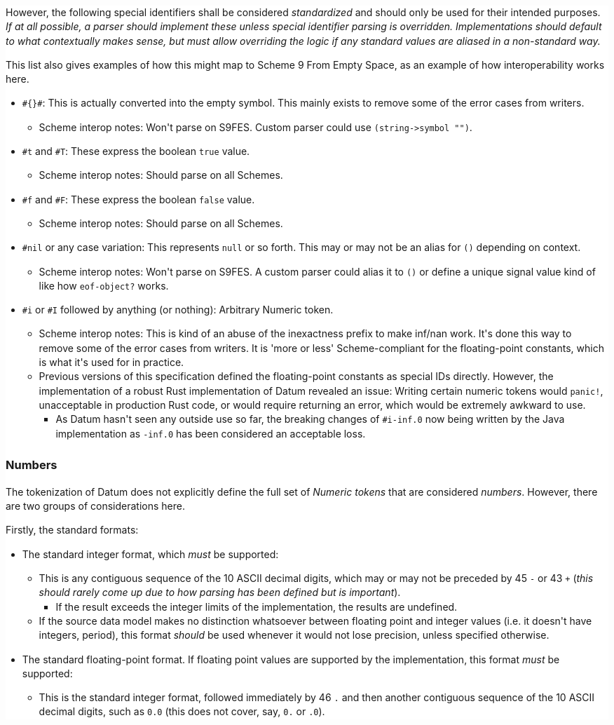 However, the following special identifiers shall be considered *standardized* and should only be used for their intended purposes. *If at all possible, a parser should implement these unless special identifier parsing is overridden. Implementations should default to what contextually makes sense, but must allow overriding the logic if any standard values are aliased in a non-standard way.*

This list also gives examples of how this might map to Scheme 9 From Empty Space, as an example of how interoperability works here.

* `#{}#`: This is actually converted into the empty symbol. This mainly exists to remove some of the error cases from writers.
	* Scheme interop notes: Won't parse on S9FES. Custom parser could use `(string->symbol "")`.

* `#t` and `#T`: These express the boolean `true` value.
	* Scheme interop notes: Should parse on all Schemes.

* `#f` and `#F`: These express the boolean `false` value.
	* Scheme interop notes: Should parse on all Schemes.

* `#nil` or any case variation: This represents `null` or so forth. This may or may not be an alias for `()` depending on context.
	* Scheme interop notes: Won't parse on S9FES. A custom parser could alias it to `()` or define a unique signal value kind of like how `eof-object?` works.

* `#i` or `#I` followed by anything (or nothing): Arbitrary Numeric token.
	* Scheme interop notes: This is kind of an abuse of the inexactness prefix to make inf/nan work. It's done this way to remove some of the error cases from writers. It is 'more or less' Scheme-compliant for the floating-point constants, which is what it's used for in practice.
	* Previous versions of this specification defined the floating-point constants as special IDs directly. However, the implementation of a robust Rust implementation of Datum revealed an issue: Writing certain numeric tokens would `panic!`, unacceptable in production Rust code, or would require returning an error, which would be extremely awkward to use.
		* As Datum hasn't seen any outside use so far, the breaking changes of `#i-inf.0` now being written by the Java implementation as `-inf.0` has been considered an acceptable loss.

### Numbers

The tokenization of Datum does not explicitly define the full set of *Numeric tokens* that are considered *numbers*. However, there are two groups of considerations here.

Firstly, the standard formats:

- The standard integer format, which *must* be supported:
  
  - This is any contiguous sequence of the 10 ASCII decimal digits, which may or may not be preceded by 45 `-` or 43 `+` (*this should rarely come up due to how parsing has been defined but is important*).
    - If the result exceeds the integer limits of the implementation, the results are undefined.
  - If the source data model makes no distinction whatsoever between floating point and integer values (i.e. it doesn't have integers, period), this format *should* be used whenever it would not lose precision, unless specified otherwise.

- The standard floating-point format. If floating point values are supported by the implementation, this format *must* be supported:
  
  - This is the standard integer format, followed immediately by 46 `.` and then another contiguous sequence of the 10 ASCII decimal digits, such as `0.0` (this does not cover, say, `0.` or `.0`).
